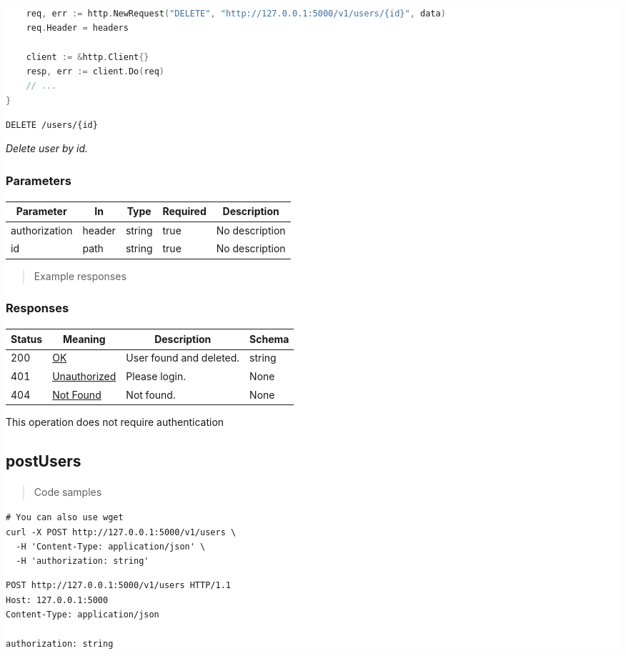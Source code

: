```go
    req, err := http.NewRequest("DELETE", "http://127.0.0.1:5000/v1/users/{id}", data)
    req.Header = headers

    client := &http.Client{}
    resp, err := client.Do(req)
    // ...
}

```

`DELETE /users/{id}`

*Delete user by id.*

<h3 id="deleteUsersId-parameters">Parameters</h3>

|Parameter|In|Type|Required|Description|
|---|---|---|---|---|
|authorization|header|string|true|No description|
|id|path|string|true|No description|

> Example responses

<h3 id="deleteUsersId-responses">Responses</h3>

|Status|Meaning|Description|Schema|
|---|---|---|---|
|200|[OK](https://tools.ietf.org/html/rfc7231#section-6.3.1)|User found and deleted.|string|
|401|[Unauthorized](https://tools.ietf.org/html/rfc7235#section-3.1)|Please login.|None|
|404|[Not Found](https://tools.ietf.org/html/rfc7231#section-6.5.4)|Not found.|None|

<aside class="success">
This operation does not require authentication
</aside>

## postUsers

<a id="opIdpostUsers"></a>

> Code samples

```shell
# You can also use wget
curl -X POST http://127.0.0.1:5000/v1/users \
  -H 'Content-Type: application/json' \
  -H 'authorization: string'

```

```http
POST http://127.0.0.1:5000/v1/users HTTP/1.1
Host: 127.0.0.1:5000
Content-Type: application/json

authorization: string

```
